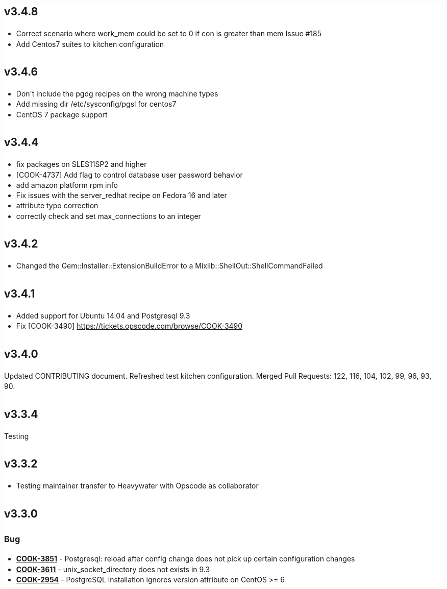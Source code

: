 ## v3.4.8

- Correct scenario where work_mem could be set to 0 if con is greater than mem Issue #185
- Add Centos7 suites to kitchen configuration

## v3.4.6

- Don't include the pgdg recipes on the wrong machine types
- Add missing dir /etc/sysconfig/pgsl for centos7
- CentOS 7 package support

## v3.4.4

- fix packages on SLES11SP2 and higher
- [COOK-4737] Add flag to control database user password behavior
- add amazon platform rpm info
- Fix issues with the server_redhat recipe on Fedora 16 and later
- attribute typo correction
- correctly check and set max_connections to an integer

## v3.4.2

- Changed the Gem::Installer::ExtensionBuildError to a Mixlib::ShellOut::ShellCommandFailed

## v3.4.1

- Added support for Ubuntu 14.04 and Postgresql 9.3
- Fix [COOK-3490] <https://tickets.opscode.com/browse/COOK-3490>

## v3.4.0

Updated CONTRIBUTING document. Refreshed test kitchen configuration. Merged Pull Requests: 122, 116, 104, 102, 99, 96, 93, 90.

## v3.3.4

Testing

## v3.3.2

- Testing maintainer transfer to Heavywater with Opscode as collaborator

## v3.3.0

### Bug

- **[COOK-3851](https://tickets.opscode.com/browse/COOK-3851)** - Postgresql: reload after config change does not pick up certain configuration changes
- **[COOK-3611](https://tickets.opscode.com/browse/COOK-3611)** - unix_socket_directory does not exists in 9.3
- **[COOK-2954](https://tickets.opscode.com/browse/COOK-2954)** - PostgreSQL installation ignores version attribute on CentOS >= 6
